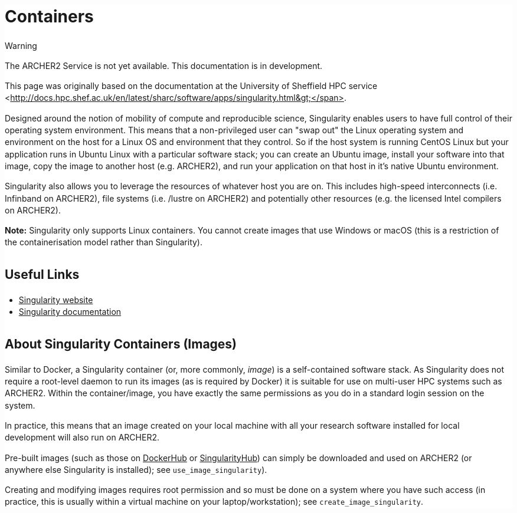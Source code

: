 Containers
==========

Warning

The ARCHER2 Service is not yet available. This documentation is in
development.

This page was originally based on the documentation at the <span
class="title-ref">University of Sheffield HPC service
&lt;http://docs.hpc.shef.ac.uk/en/latest/sharc/software/apps/singularity.html&gt;</span>.

Designed around the notion of mobility of compute and reproducible
science, Singularity enables users to have full control of their
operating system environment. This means that a non-privileged user can
"swap out" the Linux operating system and environment on the host for a
Linux OS and environment that they control. So if the host system is
running CentOS Linux but your application runs in Ubuntu Linux with a
particular software stack; you can create an Ubuntu image, install your
software into that image, copy the image to another host (e.g. ARCHER2),
and run your application on that host in it’s native Ubuntu environment.

Singularity also allows you to leverage the resources of whatever host
you are on. This includes high-speed interconnects (i.e. Infinband on
ARCHER2), file systems (i.e. /lustre on ARCHER2) and potentially other
resources (e.g. the licensed Intel compilers on ARCHER2).

**Note:** Singularity only supports Linux containers. You cannot create
images that use Windows or macOS (this is a restriction of the
containerisation model rather than Singularity).

Useful Links
------------

-   [Singularity website](https://www.sylabs.io/)
-   [Singularity documentation](https://www.sylabs.io/docs/)

About Singularity Containers (Images)
-------------------------------------

Similar to Docker, a Singularity container (or, more commonly, *image*)
is a self-contained software stack. As Singularity does not require a
root-level daemon to run its images (as is required by Docker) it is
suitable for use on multi-user HPC systems such as ARCHER2. Within the
container/image, you have exactly the same permissions as you do in a
standard login session on the system.

In practice, this means that an image created on your local machine with
all your research software installed for local development will also run
on ARCHER2.

Pre-built images (such as those on [DockerHub](http://hub.docker.com) or
[SingularityHub](https://singularity-hub.org/)) can simply be downloaded
and used on ARCHER2 (or anywhere else Singularity is installed); see
`use_image_singularity`).

Creating and modifying images requires root permission and so must be
done on a system where you have such access (in practice, this is
usually within a virtual machine on your laptop/workstation); see
`create_image_singularity`.
